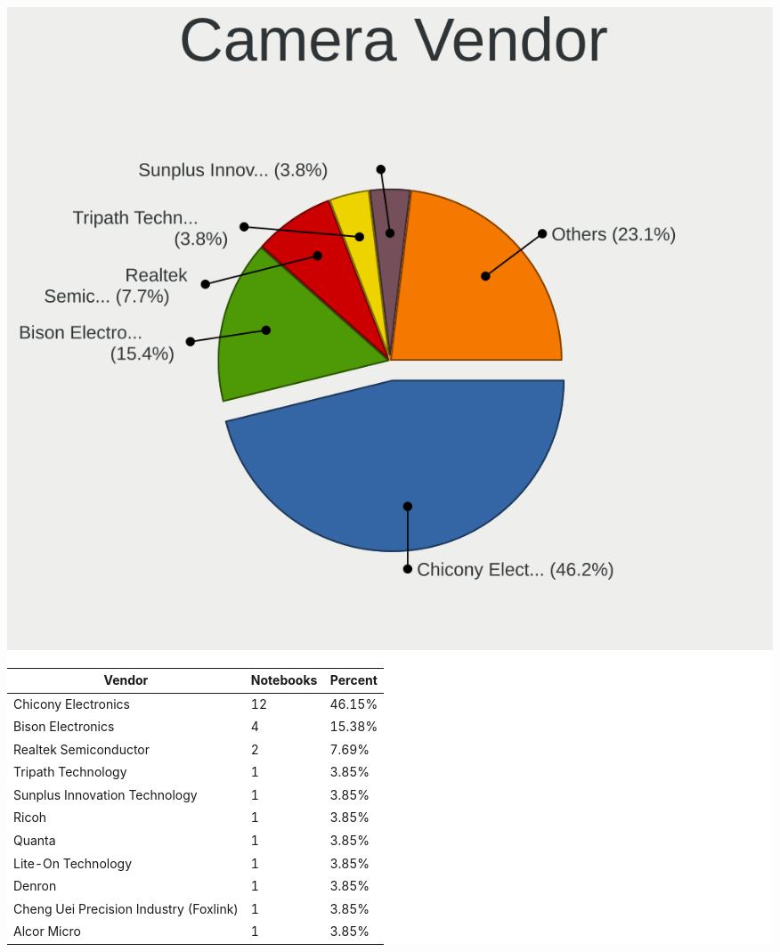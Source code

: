 ![Camera Vendor](./images/pie_chart_bsd/camera_vendor.svg)


| Vendor                                 | Notebooks | Percent |
|----------------------------------------|-----------|---------|
| Chicony Electronics                    | 12        | 46.15%  |
| Bison Electronics                      | 4         | 15.38%  |
| Realtek Semiconductor                  | 2         | 7.69%   |
| Tripath Technology                     | 1         | 3.85%   |
| Sunplus Innovation Technology          | 1         | 3.85%   |
| Ricoh                                  | 1         | 3.85%   |
| Quanta                                 | 1         | 3.85%   |
| Lite-On Technology                     | 1         | 3.85%   |
| Denron                                 | 1         | 3.85%   |
| Cheng Uei Precision Industry (Foxlink) | 1         | 3.85%   |
| Alcor Micro                            | 1         | 3.85%   |
